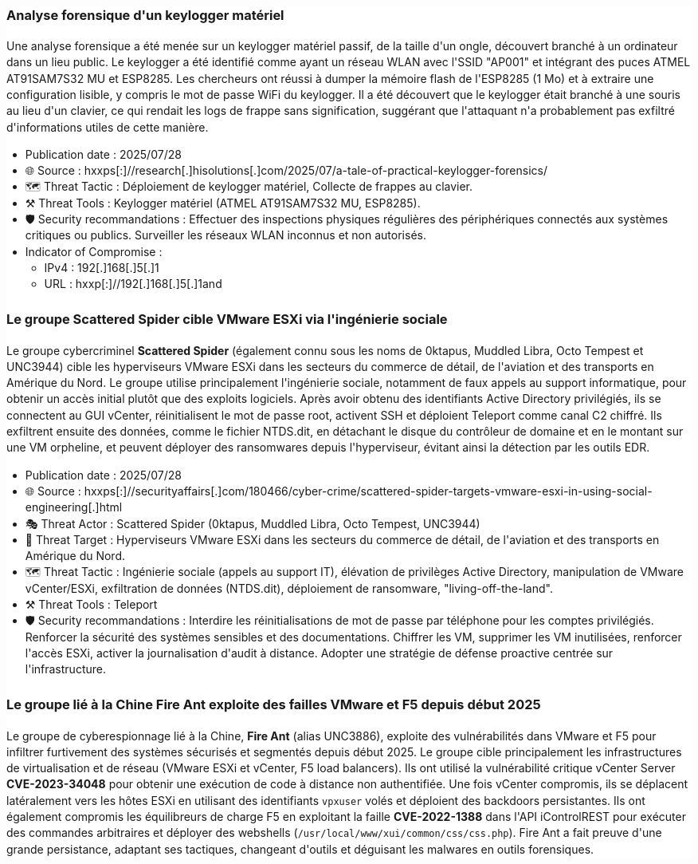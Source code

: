 ### <a id="analyse-forensique-dun-keylogger-materiel"></a>Analyse forensique d'un keylogger matériel
Une analyse forensique a été menée sur un keylogger matériel passif, de la taille d'un ongle, découvert branché à un ordinateur dans un lieu public. Le keylogger a été identifié comme ayant un réseau WLAN avec l'SSID "AP001" et intégrant des puces ATMEL AT91SAM7S32 MU et ESP8285. Les chercheurs ont réussi à dumper la mémoire flash de l'ESP8285 (1 Mo) et à extraire une configuration lisible, y compris le mot de passe WiFi du keylogger. Il a été découvert que le keylogger était branché à une souris au lieu d'un clavier, ce qui rendait les logs de frappe sans signification, suggérant que l'attaquant n'a probablement pas exfiltré d'informations utiles de cette manière.
*   Publication date : 2025/07/28
*   🌐 Source : hxxps[:]//research[.]hisolutions[.]com/2025/07/a-tale-of-practical-keylogger-forensics/
*   🗺️ Threat Tactic : Déploiement de keylogger matériel, Collecte de frappes au clavier.
*   ⚒️ Threat Tools : Keylogger matériel (ATMEL AT91SAM7S32 MU, ESP8285).
*   🛡️ Security recommandations : Effectuer des inspections physiques régulières des périphériques connectés aux systèmes critiques ou publics. Surveiller les réseaux WLAN inconnus et non autorisés.
*   Indicator of Compromise :
    *   IPv4 : 192[.]168[.]5[.]1
    *   URL : hxxp[:]//192[.]168[.]5[.]1and

### <a id="le-groupe-scattered-spider-cible-vmware-esxi-via-lingenierie-sociale"></a>Le groupe Scattered Spider cible VMware ESXi via l'ingénierie sociale
Le groupe cybercriminel **Scattered Spider** (également connu sous les noms de 0ktapus, Muddled Libra, Octo Tempest et UNC3944) cible les hyperviseurs VMware ESXi dans les secteurs du commerce de détail, de l'aviation et des transports en Amérique du Nord. Le groupe utilise principalement l'ingénierie sociale, notamment de faux appels au support informatique, pour obtenir un accès initial plutôt que des exploits logiciels. Après avoir obtenu des identifiants Active Directory privilégiés, ils se connectent au GUI vCenter, réinitialisent le mot de passe root, activent SSH et déploient Teleport comme canal C2 chiffré. Ils exfiltrent ensuite des données, comme le fichier NTDS.dit, en détachant le disque du contrôleur de domaine et en le montant sur une VM orpheline, et peuvent déployer des ransomwares depuis l'hyperviseur, évitant ainsi la détection par les outils EDR.
*   Publication date : 2025/07/28
*   🌐 Source : hxxps[:]//securityaffairs[.]com/180466/cyber-crime/scattered-spider-targets-vmware-esxi-in-using-social-engineering[.]html
*   🎭 Threat Actor : Scattered Spider (0ktapus, Muddled Libra, Octo Tempest, UNC3944)
*   🎯 Threat Target : Hyperviseurs VMware ESXi dans les secteurs du commerce de détail, de l'aviation et des transports en Amérique du Nord.
*   🗺️ Threat Tactic : Ingénierie sociale (appels au support IT), élévation de privilèges Active Directory, manipulation de VMware vCenter/ESXi, exfiltration de données (NTDS.dit), déploiement de ransomware, "living-off-the-land".
*   ⚒️ Threat Tools : Teleport
*   🛡️ Security recommandations : Interdire les réinitialisations de mot de passe par téléphone pour les comptes privilégiés. Renforcer la sécurité des systèmes sensibles et des documentations. Chiffrer les VM, supprimer les VM inutilisées, renforcer l'accès ESXi, activer la journalisation d'audit à distance. Adopter une stratégie de défense proactive centrée sur l'infrastructure.

### <a id="le-groupe-lie-a-la-chine-fire-ant-exploite-des-failles-vmware-et-f5-depuis-debut-2025"></a>Le groupe lié à la Chine Fire Ant exploite des failles VMware et F5 depuis début 2025
Le groupe de cyberespionnage lié à la Chine, **Fire Ant** (alias UNC3886), exploite des vulnérabilités dans VMware et F5 pour infiltrer furtivement des systèmes sécurisés et segmentés depuis début 2025. Le groupe cible principalement les infrastructures de virtualisation et de réseau (VMware ESXi et vCenter, F5 load balancers). Ils ont utilisé la vulnérabilité critique vCenter Server **CVE-2023-34048** pour obtenir une exécution de code à distance non authentifiée. Une fois vCenter compromis, ils se déplacent latéralement vers les hôtes ESXi en utilisant des identifiants `vpxuser` volés et déploient des backdoors persistantes. Ils ont également compromis les équilibreurs de charge F5 en exploitant la faille **CVE-2022-1388** dans l'API iControlREST pour exécuter des commandes arbitraires et déployer des webshells (`/usr/local/www/xui/common/css/css.php`). Fire Ant a fait preuve d'une grande persistance, adaptant ses tactiques, changeant d'outils et déguisant les malwares en outils forensiques.